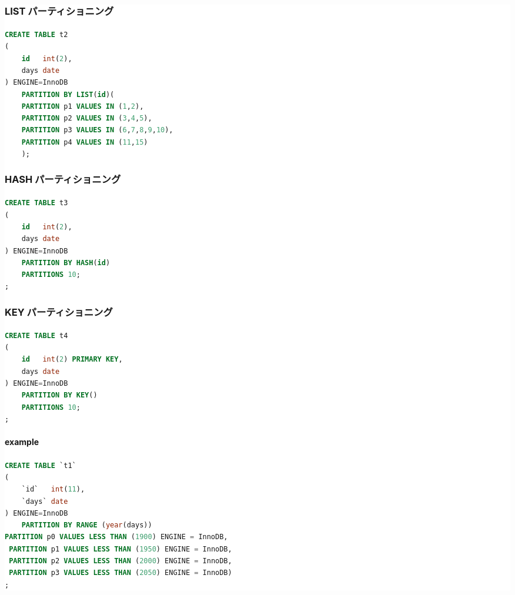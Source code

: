 ### LIST パーティショニング

```sql
CREATE TABLE t2
(
    id   int(2),
    days date
) ENGINE=InnoDB
    PARTITION BY LIST(id)(
    PARTITION p1 VALUES IN (1,2),
    PARTITION p2 VALUES IN (3,4,5),
    PARTITION p3 VALUES IN (6,7,8,9,10),
    PARTITION p4 VALUES IN (11,15)
    );
```

### HASH パーティショニング

```sql
CREATE TABLE t3
(
    id   int(2),
    days date
) ENGINE=InnoDB
    PARTITION BY HASH(id)
    PARTITIONS 10;
;
```

### KEY パーティショニング

```sql
CREATE TABLE t4
(
    id   int(2) PRIMARY KEY,
    days date
) ENGINE=InnoDB
    PARTITION BY KEY()
    PARTITIONS 10;
;
```

#### example

```sql
CREATE TABLE `t1`
(
    `id`   int(11),
    `days` date
) ENGINE=InnoDB
    PARTITION BY RANGE (year(days))
PARTITION p0 VALUES LESS THAN (1900) ENGINE = InnoDB,
 PARTITION p1 VALUES LESS THAN (1950) ENGINE = InnoDB,
 PARTITION p2 VALUES LESS THAN (2000) ENGINE = InnoDB,
 PARTITION p3 VALUES LESS THAN (2050) ENGINE = InnoDB)
;
```

